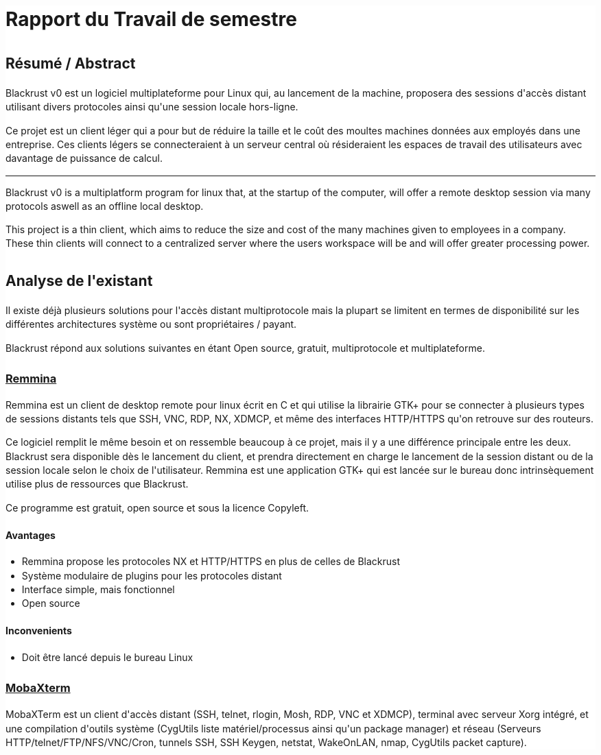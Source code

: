 # Rapport du Travail de semestre
## Résumé / Abstract
Blackrust v0 est un logiciel multiplateforme pour Linux qui, au lancement de la machine, proposera des sessions d'accès distant utilisant divers protocoles ainsi qu'une session locale hors-ligne.

Ce projet est un client léger qui a pour but de réduire la taille et le coût des moultes machines données aux employés dans une entreprise. Ces clients légers se connecteraient à un serveur central où résideraient les espaces de travail des utilisateurs avec davantage de puissance de calcul.

---

Blackrust v0 is a multiplatform program for linux that, at the startup of the computer, will offer a remote desktop session via many protocols aswell as an offline local desktop.

This project is a thin client, which aims to reduce the size and cost of the many machines given to employees in a company. These thin clients will connect to a centralized server where the users workspace will be and will offer greater processing power.

## Analyse de l'existant
Il existe déjà plusieurs solutions pour l'accès distant multiprotocole mais la plupart se limitent en termes de disponibilité sur les différentes architectures système ou sont propriétaires / payant.

Blackrust répond aux solutions suivantes en étant Open source, gratuit, multiprotocole et multiplateforme.

### [Remmina](https://remmina.org/)
Remmina est un client de desktop remote pour linux écrit en C et qui utilise la librairie GTK+ pour se connecter à plusieurs types de sessions distants tels que  SSH, VNC, RDP, NX, XDMCP, et même des interfaces HTTP/HTTPS qu'on retrouve sur des routeurs.

Ce logiciel remplit le même besoin et on ressemble beaucoup à ce projet, mais il y a une différence principale entre les deux. Blackrust sera disponible dès le lancement du client, et prendra directement en charge le lancement de la session distant ou de la session locale selon le choix de l'utilisateur. Remmina est une application GTK+ qui est lancée sur le bureau donc intrinsèquement utilise plus de ressources que Blackrust.

Ce programme est gratuit, open source et sous la licence Copyleft.

#### Avantages
- Remmina propose les protocoles NX et HTTP/HTTPS en plus de celles de Blackrust
- Système modulaire de plugins pour les protocoles distant
- Interface simple, mais fonctionnel
- Open source

#### Inconvenients
- Doit être lancé depuis le bureau Linux

### [MobaXterm](https://mobaxterm.mobatek.net/)
MobaXTerm est un client d'accès distant (SSH, telnet, rlogin, Mosh, RDP, VNC et XDMCP), terminal avec serveur Xorg intégré, et une compilation d'outils système (CygUtils liste matériel/processus ainsi qu'un package manager) et réseau (Serveurs HTTP/telnet/FTP/NFS/VNC/Cron, tunnels SSH, SSH Keygen, netstat, WakeOnLAN, nmap, CygUtils packet capture).
